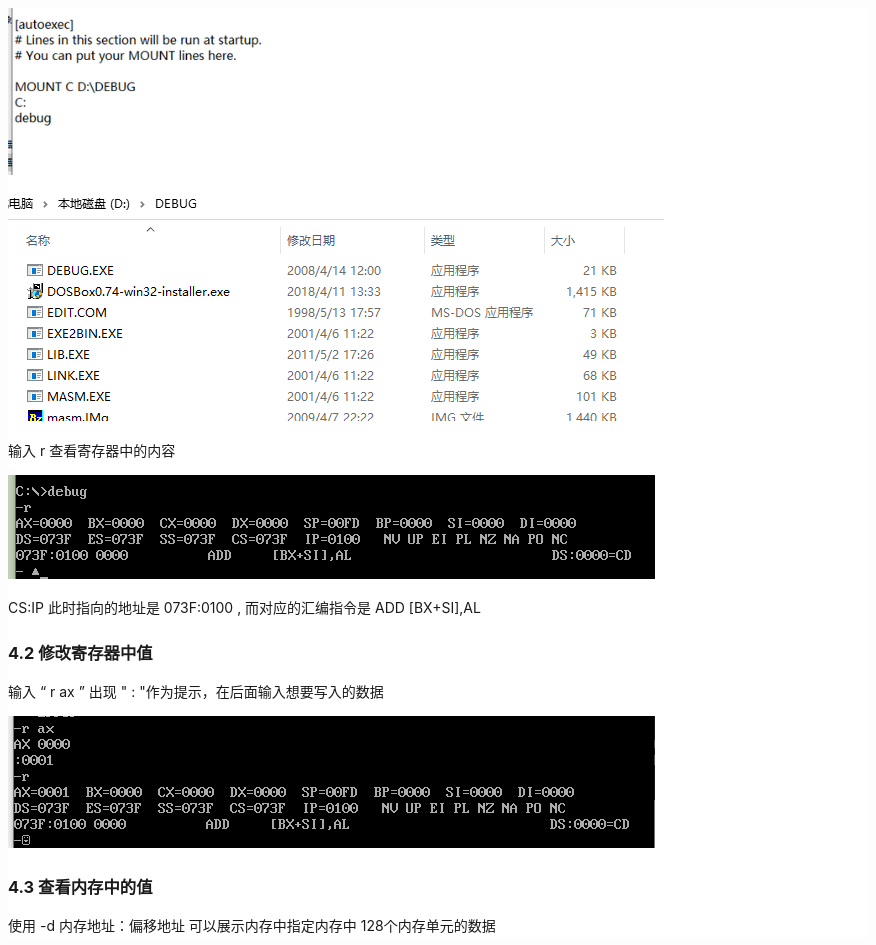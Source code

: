 ![image-20210923153811799](images/image-20210923153811799.png)

![image-20210923153907539](images/image-20210923153907539.png)

输入 r 查看寄存器中的内容

![image-20210923154144254](images/image-20210923154144254.png)

CS:IP 此时指向的地址是 073F:0100 , 而对应的汇编指令是  ADD [BX+SI],AL

### 4.2 修改寄存器中值

输入 “ r ax  ” 出现 " : "作为提示，在后面输入想要写入的数据

![image-20210923154433402](images/image-20210923154433402.png)

### 4.3 查看内存中的值

使用 -d 内存地址：偏移地址   可以展示内存中指定内存中 128个内存单元的数据
